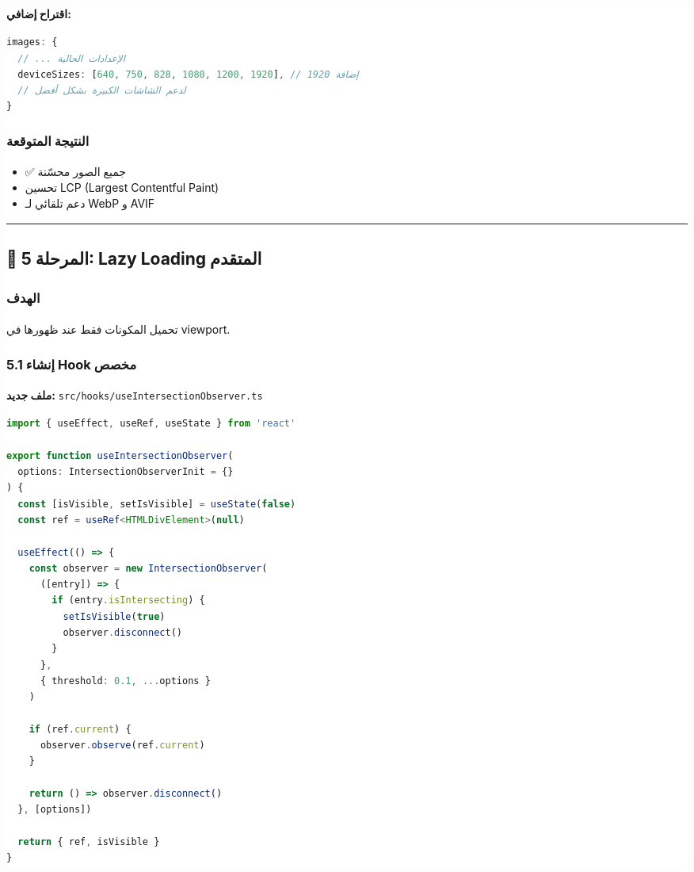 **اقتراح إضافي:**
```typescript
images: {
  // ... الإعدادات الحالية
  deviceSizes: [640, 750, 828, 1080, 1200, 1920], // إضافة 1920
  // لدعم الشاشات الكبيرة بشكل أفضل
}
```

### النتيجة المتوقعة
- ✅ جميع الصور محسّنة
- تحسين LCP (Largest Contentful Paint)
- دعم تلقائي لـ WebP و AVIF

---

## 🔄 المرحلة 5: Lazy Loading المتقدم

### الهدف
تحميل المكونات فقط عند ظهورها في viewport.

### 5.1 إنشاء Hook مخصص

**ملف جديد:** `src/hooks/useIntersectionObserver.ts`

```typescript
import { useEffect, useRef, useState } from 'react'

export function useIntersectionObserver(
  options: IntersectionObserverInit = {}
) {
  const [isVisible, setIsVisible] = useState(false)
  const ref = useRef<HTMLDivElement>(null)

  useEffect(() => {
    const observer = new IntersectionObserver(
      ([entry]) => {
        if (entry.isIntersecting) {
          setIsVisible(true)
          observer.disconnect()
        }
      },
      { threshold: 0.1, ...options }
    )

    if (ref.current) {
      observer.observe(ref.current)
    }

    return () => observer.disconnect()
  }, [options])

  return { ref, isVisible }
}
```
